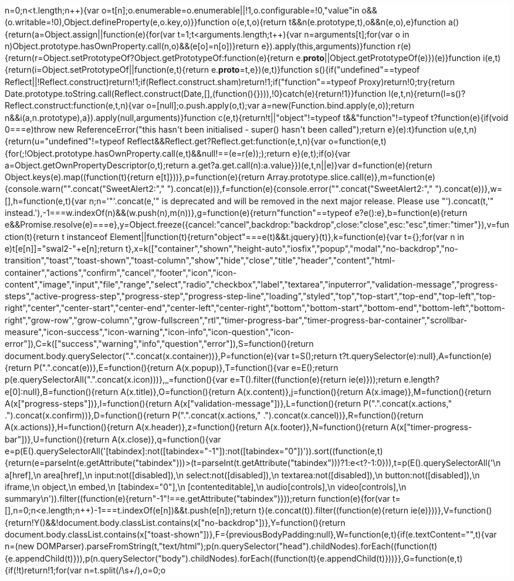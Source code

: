 n=0;n<t.length;n++){var o=t[n];o.enumerable=o.enumerable||!1,o.configurable=!0,"value"in o&&(o.writable=!0),Object.defineProperty(e,o.key,o)}}function o(e,t,o){return t&&n(e.prototype,t),o&&n(e,o),e}function a(){return(a=Object.assign||function(e){for(var t=1;t<arguments.length;t++){var n=arguments[t];for(var o in n)Object.prototype.hasOwnProperty.call(n,o)&&(e[o]=n[o])}return e}).apply(this,arguments)}function r(e){return(r=Object.setPrototypeOf?Object.getPrototypeOf:function(e){return e.__proto__||Object.getPrototypeOf(e)})(e)}function i(e,t){return(i=Object.setPrototypeOf||function(e,t){return e.__proto__=t,e})(e,t)}function s(){if("undefined"==typeof Reflect||!Reflect.construct)return!1;if(Reflect.construct.sham)return!1;if("function"==typeof Proxy)return!0;try{return Date.prototype.toString.call(Reflect.construct(Date,[],(function(){}))),!0}catch(e){return!1}}function l(e,t,n){return(l=s()?Reflect.construct:function(e,t,n){var o=[null];o.push.apply(o,t);var a=new(Function.bind.apply(e,o));return n&&i(a,n.prototype),a}).apply(null,arguments)}function c(e,t){return!t||"object"!=typeof t&&"function"!=typeof t?function(e){if(void 0===e)throw new ReferenceError("this hasn't been initialised - super() hasn't been called");return e}(e):t}function u(e,t,n){return(u="undefined"!=typeof Reflect&&Reflect.get?Reflect.get:function(e,t,n){var o=function(e,t){for(;!Object.prototype.hasOwnProperty.call(e,t)&&null!==(e=r(e)););return e}(e,t);if(o){var a=Object.getOwnPropertyDescriptor(o,t);return a.get?a.get.call(n):a.value}})(e,t,n||e)}var d=function(e){return Object.keys(e).map((function(t){return e[t]}))},p=function(e){return Array.prototype.slice.call(e)},m=function(e){console.warn("".concat("SweetAlert2:"," ").concat(e))},f=function(e){console.error("".concat("SweetAlert2:"," ").concat(e))},w=[],h=function(e,t){var n;n='"'.concat(e,'" is deprecated and will be removed in the next major release. Please use "').concat(t,'" instead.'),-1===w.indexOf(n)&&(w.push(n),m(n))},g=function(e){return"function"==typeof e?e():e},b=function(e){return e&&Promise.resolve(e)===e},y=Object.freeze({cancel:"cancel",backdrop:"backdrop",close:"close",esc:"esc",timer:"timer"}),v=function(t){return t instanceof Element||function(t){return"object"===e(t)&&t.jquery}(t)},k=function(e){var t={};for(var n in e)t[e[n]]="swal2-"+e[n];return t},x=k(["container","shown","height-auto","iosfix","popup","modal","no-backdrop","no-transition","toast","toast-shown","toast-column","show","hide","close","title","header","content","html-container","actions","confirm","cancel","footer","icon","icon-content","image","input","file","range","select","radio","checkbox","label","textarea","inputerror","validation-message","progress-steps","active-progress-step","progress-step","progress-step-line","loading","styled","top","top-start","top-end","top-left","top-right","center","center-start","center-end","center-left","center-right","bottom","bottom-start","bottom-end","bottom-left","bottom-right","grow-row","grow-column","grow-fullscreen","rtl","timer-progress-bar","timer-progress-bar-container","scrollbar-measure","icon-success","icon-warning","icon-info","icon-question","icon-error"]),C=k(["success","warning","info","question","error"]),S=function(){return document.body.querySelector(".".concat(x.container))},P=function(e){var t=S();return t?t.querySelector(e):null},A=function(e){return P(".".concat(e))},E=function(){return A(x.popup)},T=function(){var e=E();return p(e.querySelectorAll(".".concat(x.icon)))},_=function(){var e=T().filter((function(e){return ie(e)}));return e.length?e[0]:null},B=function(){return A(x.title)},O=function(){return A(x.content)},j=function(){return A(x.image)},M=function(){return A(x["progress-steps"])},I=function(){return A(x["validation-message"])},L=function(){return P(".".concat(x.actions," .").concat(x.confirm))},D=function(){return P(".".concat(x.actions," .").concat(x.cancel))},R=function(){return A(x.actions)},H=function(){return A(x.header)},z=function(){return A(x.footer)},N=function(){return A(x["timer-progress-bar"])},U=function(){return A(x.close)},q=function(){var e=p(E().querySelectorAll('[tabindex]:not([tabindex="-1"]):not([tabindex="0"])')).sort((function(e,t){return(e=parseInt(e.getAttribute("tabindex")))>(t=parseInt(t.getAttribute("tabindex")))?1:e<t?-1:0})),t=p(E().querySelectorAll('\n  a[href],\n  area[href],\n  input:not([disabled]),\n  select:not([disabled]),\n  textarea:not([disabled]),\n  button:not([disabled]),\n  iframe,\n  object,\n  embed,\n  [tabindex="0"],\n  [contenteditable],\n  audio[controls],\n  video[controls],\n  summary\n')).filter((function(e){return"-1"!==e.getAttribute("tabindex")}));return function(e){for(var t=[],n=0;n<e.length;n++)-1===t.indexOf(e[n])&&t.push(e[n]);return t}(e.concat(t)).filter((function(e){return ie(e)}))},V=function(){return!Y()&&!document.body.classList.contains(x["no-backdrop"])},Y=function(){return document.body.classList.contains(x["toast-shown"])},F={previousBodyPadding:null},W=function(e,t){if(e.textContent="",t){var n=(new DOMParser).parseFromString(t,"text/html");p(n.querySelector("head").childNodes).forEach((function(t){e.appendChild(t)})),p(n.querySelector("body").childNodes).forEach((function(t){e.appendChild(t)}))}},G=function(e,t){if(!t)return!1;for(var n=t.split(/\s+/),o=0;o